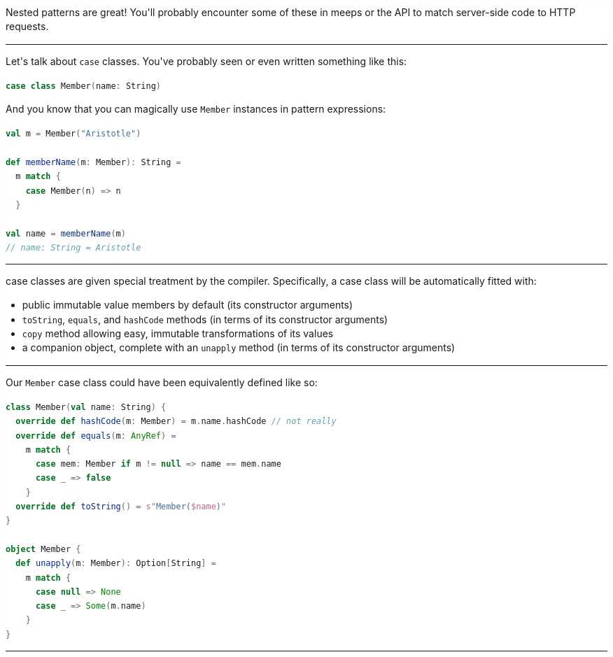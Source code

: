 Nested patterns are great! You'll probably encounter some of these in meeps or
the API to match server-side code to HTTP requests.  

---

Let's talk about `case` classes. You've probably seen or even written
something like this:

```scala
case class Member(name: String)
```

And you know that you can magically use `Member` instances in pattern expressions:
 
```scala
val m = Member("Aristotle")

def memberName(m: Member): String =
  m match {
    case Member(n) => n
  }
  
val name = memberName(m)
// name: String = Aristotle

```

---

case classes are given special treatment by the compiler. Specifically, a
case class will be automatically fitted with:

* public immutable value members by default (its constructor arguments)
* `toString`, `equals`, and `hashCode` methods (in terms of its constructor arguments)
* `copy` method allowing easy, immutable transformations of its values
* a companion object, complete with an `unapply` method (in terms of its constructor arguments)

---

Our `Member` case class could have been equivalently defined like so:

```scala
class Member(val name: String) {
  override def hashCode(m: Member) = m.name.hashCode // not really
  override def equals(m: AnyRef) =
    m match {
      case mem: Member if m != null => name == mem.name
      case _ => false
    }
  override def toString() = s"Member($name)"
}

object Member {
  def unapply(m: Member): Option[String] =
    m match {
      case null => None
      case _ => Some(m.name)
    }
}
```

---